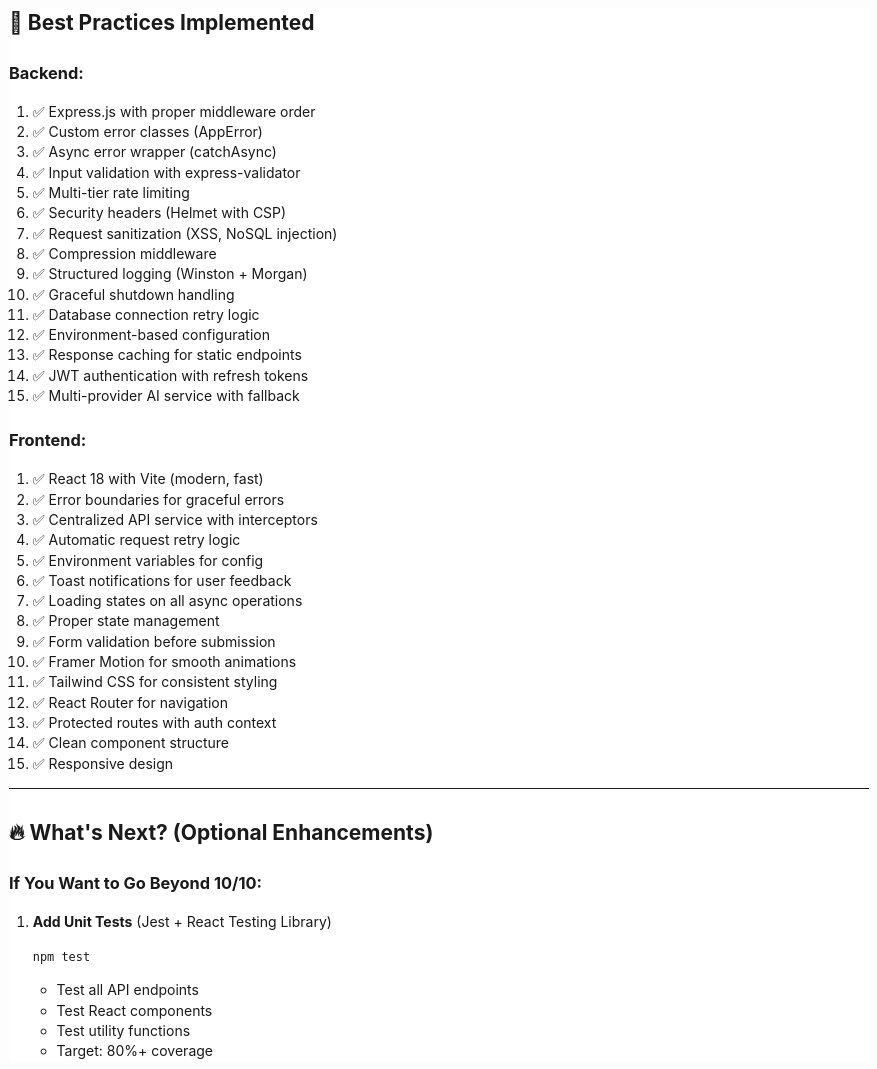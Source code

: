 
## 💎 Best Practices Implemented

### Backend:
1. ✅ Express.js with proper middleware order
2. ✅ Custom error classes (AppError)
3. ✅ Async error wrapper (catchAsync)
4. ✅ Input validation with express-validator
5. ✅ Multi-tier rate limiting
6. ✅ Security headers (Helmet with CSP)
7. ✅ Request sanitization (XSS, NoSQL injection)
8. ✅ Compression middleware
9. ✅ Structured logging (Winston + Morgan)
10. ✅ Graceful shutdown handling
11. ✅ Database connection retry logic
12. ✅ Environment-based configuration
13. ✅ Response caching for static endpoints
14. ✅ JWT authentication with refresh tokens
15. ✅ Multi-provider AI service with fallback

### Frontend:
1. ✅ React 18 with Vite (modern, fast)
2. ✅ Error boundaries for graceful errors
3. ✅ Centralized API service with interceptors
4. ✅ Automatic request retry logic
5. ✅ Environment variables for config
6. ✅ Toast notifications for user feedback
7. ✅ Loading states on all async operations
8. ✅ Proper state management
9. ✅ Form validation before submission
10. ✅ Framer Motion for smooth animations
11. ✅ Tailwind CSS for consistent styling
12. ✅ React Router for navigation
13. ✅ Protected routes with auth context
14. ✅ Clean component structure
15. ✅ Responsive design

---

## 🔥 What's Next? (Optional Enhancements)

### If You Want to Go Beyond 10/10:

1. **Add Unit Tests** (Jest + React Testing Library)
   ```bash
   npm test
   ```
   - Test all API endpoints
   - Test React components
   - Test utility functions
   - Target: 80%+ coverage
